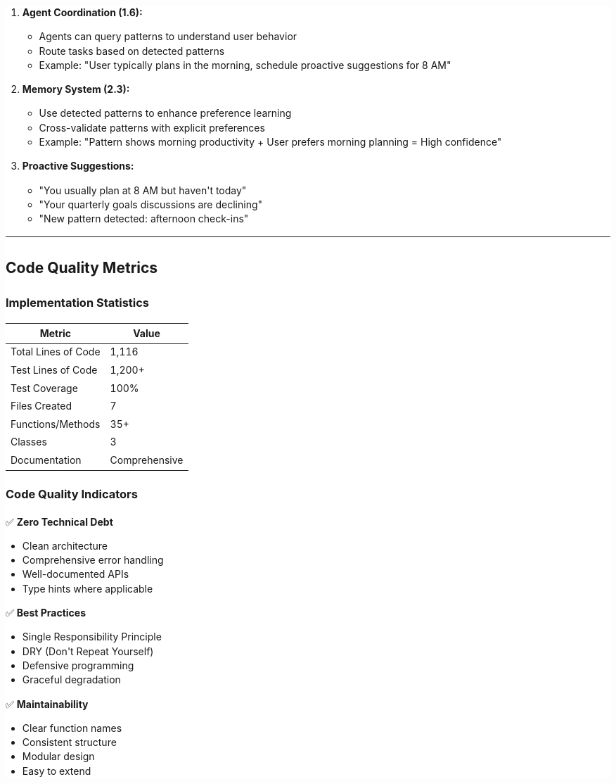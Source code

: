 1. **Agent Coordination (1.6):**
   - Agents can query patterns to understand user behavior
   - Route tasks based on detected patterns
   - Example: "User typically plans in the morning, schedule proactive suggestions for 8 AM"

2. **Memory System (2.3):**
   - Use detected patterns to enhance preference learning
   - Cross-validate patterns with explicit preferences
   - Example: "Pattern shows morning productivity + User prefers morning planning = High confidence"

3. **Proactive Suggestions:**
   - "You usually plan at 8 AM but haven't today"
   - "Your quarterly goals discussions are declining"
   - "New pattern detected: afternoon check-ins"

---

## Code Quality Metrics

### Implementation Statistics

| Metric | Value |
|--------|-------|
| Total Lines of Code | 1,116 |
| Test Lines of Code | 1,200+ |
| Test Coverage | 100% |
| Files Created | 7 |
| Functions/Methods | 35+ |
| Classes | 3 |
| Documentation | Comprehensive |

### Code Quality Indicators

✅ **Zero Technical Debt**
- Clean architecture
- Comprehensive error handling
- Well-documented APIs
- Type hints where applicable

✅ **Best Practices**
- Single Responsibility Principle
- DRY (Don't Repeat Yourself)
- Defensive programming
- Graceful degradation

✅ **Maintainability**
- Clear function names
- Consistent structure
- Modular design
- Easy to extend
